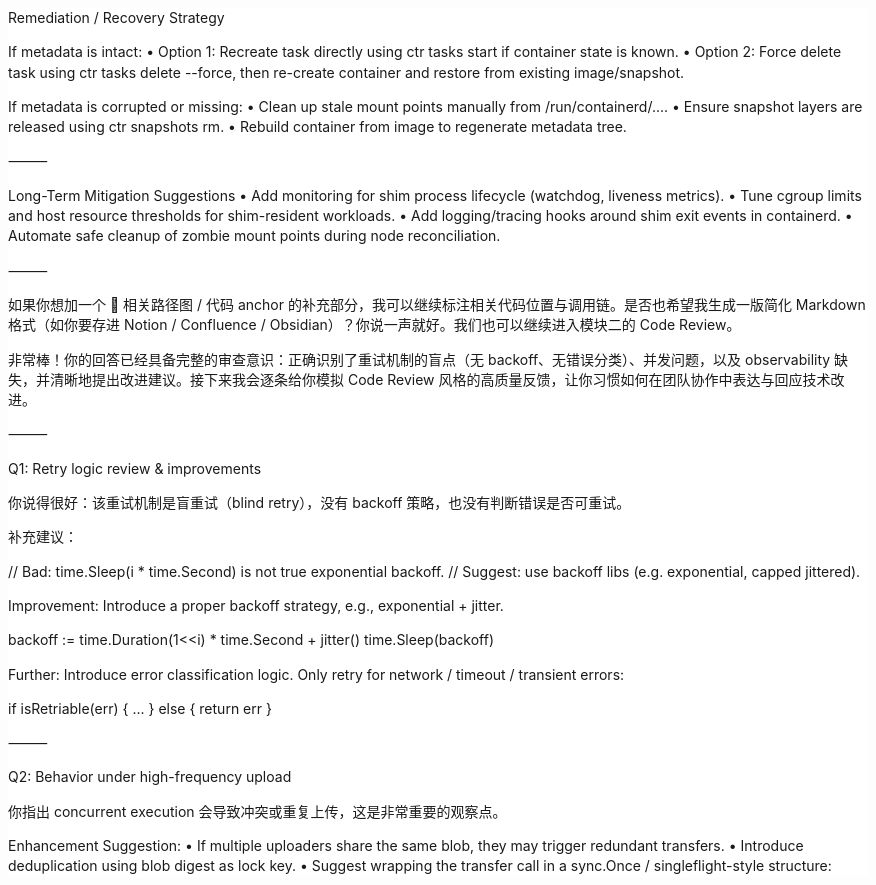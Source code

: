 Remediation / Recovery Strategy

If metadata is intact:
	•	Option 1: Recreate task directly using ctr tasks start if container state is known.
	•	Option 2: Force delete task using ctr tasks delete --force, then re-create container and restore from existing image/snapshot.

If metadata is corrupted or missing:
	•	Clean up stale mount points manually from /run/containerd/....
	•	Ensure snapshot layers are released using ctr snapshots rm.
	•	Rebuild container from image to regenerate metadata tree.

⸻

Long-Term Mitigation Suggestions
	•	Add monitoring for shim process lifecycle (watchdog, liveness metrics).
	•	Tune cgroup limits and host resource thresholds for shim-resident workloads.
	•	Add logging/tracing hooks around shim exit events in containerd.
	•	Automate safe cleanup of zombie mount points during node reconciliation.

⸻

如果你想加一个 🧭 相关路径图 / 代码 anchor 的补充部分，我可以继续标注相关代码位置与调用链。是否也希望我生成一版简化 Markdown 格式（如你要存进 Notion / Confluence / Obsidian）？你说一声就好。我们也可以继续进入模块二的 Code Review。



非常棒！你的回答已经具备完整的审查意识：正确识别了重试机制的盲点（无 backoff、无错误分类）、并发问题，以及 observability 缺失，并清晰地提出改进建议。接下来我会逐条给你模拟 Code Review 风格的高质量反馈，让你习惯如何在团队协作中表达与回应技术改进。

⸻

Q1: Retry logic review & improvements

你说得很好：该重试机制是盲重试（blind retry），没有 backoff 策略，也没有判断错误是否可重试。

补充建议：

// Bad: time.Sleep(i * time.Second) is not true exponential backoff.
// Suggest: use backoff libs (e.g. exponential, capped jittered).

Improvement: Introduce a proper backoff strategy, e.g., exponential + jitter.

backoff := time.Duration(1<<i) * time.Second + jitter()
time.Sleep(backoff)



Further: Introduce error classification logic. Only retry for network / timeout / transient errors:

if isRetriable(err) { ... } else { return err }



⸻

Q2: Behavior under high-frequency upload

你指出 concurrent execution 会导致冲突或重复上传，这是非常重要的观察点。

Enhancement Suggestion:
	•	If multiple uploaders share the same blob, they may trigger redundant transfers.
	•	Introduce deduplication using blob digest as lock key.
	•	Suggest wrapping the transfer call in a sync.Once / singleflight-style structure:
